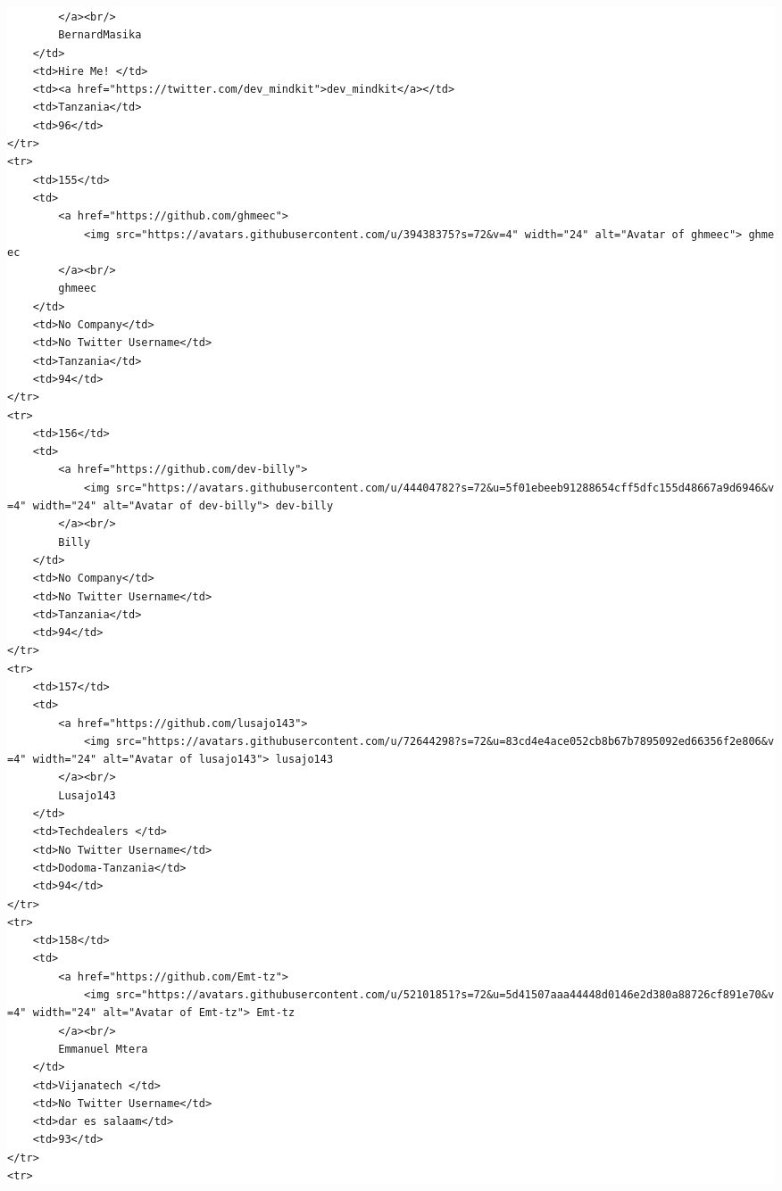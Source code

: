 			</a><br/>
			BernardMasika
		</td>
		<td>Hire Me! </td>
		<td><a href="https://twitter.com/dev_mindkit">dev_mindkit</a></td>
		<td>Tanzania</td>
		<td>96</td>
	</tr>
	<tr>
		<td>155</td>
		<td>
			<a href="https://github.com/ghmeec">
				<img src="https://avatars.githubusercontent.com/u/39438375?s=72&v=4" width="24" alt="Avatar of ghmeec"> ghmeec
			</a><br/>
			ghmeec
		</td>
		<td>No Company</td>
		<td>No Twitter Username</td>
		<td>Tanzania</td>
		<td>94</td>
	</tr>
	<tr>
		<td>156</td>
		<td>
			<a href="https://github.com/dev-billy">
				<img src="https://avatars.githubusercontent.com/u/44404782?s=72&u=5f01ebeeb91288654cff5dfc155d48667a9d6946&v=4" width="24" alt="Avatar of dev-billy"> dev-billy
			</a><br/>
			Billy
		</td>
		<td>No Company</td>
		<td>No Twitter Username</td>
		<td>Tanzania</td>
		<td>94</td>
	</tr>
	<tr>
		<td>157</td>
		<td>
			<a href="https://github.com/lusajo143">
				<img src="https://avatars.githubusercontent.com/u/72644298?s=72&u=83cd4e4ace052cb8b67b7895092ed66356f2e806&v=4" width="24" alt="Avatar of lusajo143"> lusajo143
			</a><br/>
			Lusajo143
		</td>
		<td>Techdealers </td>
		<td>No Twitter Username</td>
		<td>Dodoma-Tanzania</td>
		<td>94</td>
	</tr>
	<tr>
		<td>158</td>
		<td>
			<a href="https://github.com/Emt-tz">
				<img src="https://avatars.githubusercontent.com/u/52101851?s=72&u=5d41507aaa44448d0146e2d380a88726cf891e70&v=4" width="24" alt="Avatar of Emt-tz"> Emt-tz
			</a><br/>
			Emmanuel Mtera
		</td>
		<td>Vijanatech </td>
		<td>No Twitter Username</td>
		<td>dar es salaam</td>
		<td>93</td>
	</tr>
	<tr>